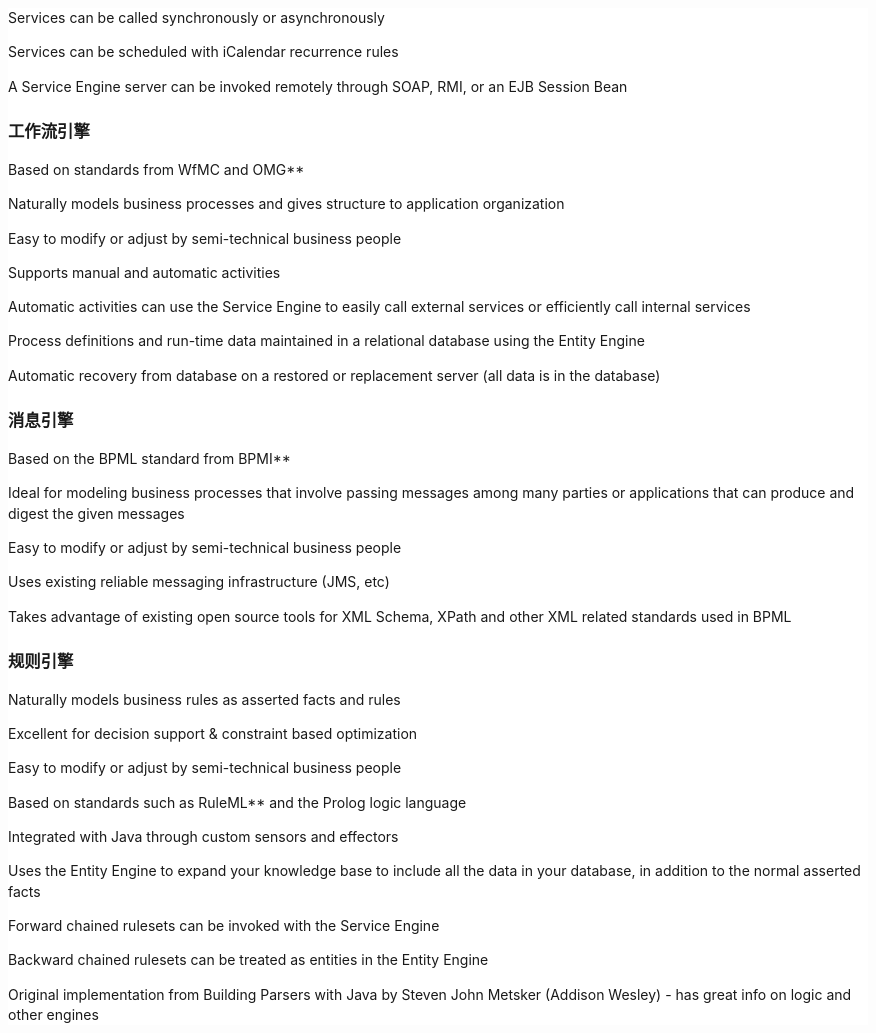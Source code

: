 Services can be called synchronously or asynchronously

Services can be scheduled with iCalendar recurrence rules

A Service Engine server can be invoked remotely through SOAP, RMI, or an EJB Session Bean


### 工作流引擎 ###

Based on standards from WfMC and OMG**

Naturally models business processes and gives structure to application organization

Easy to modify or adjust by semi-technical business people

Supports manual and automatic activities

Automatic activities can use the Service Engine to easily call external services or efficiently call internal services

Process definitions and run-time data maintained in a relational database using the Entity Engine

Automatic recovery from database on a restored or replacement server (all data is in the database)


### 消息引擎 ###

Based on the BPML standard from BPMI**

Ideal for modeling business processes that involve passing messages among many parties or applications that can produce and digest the given messages

Easy to modify or adjust by semi-technical business people

Uses existing reliable messaging infrastructure (JMS, etc)

Takes advantage of existing open source tools for XML Schema, XPath and other XML related standards used in BPML


### 规则引擎 ###

Naturally models business rules as asserted facts and rules

Excellent for decision support & constraint based optimization

Easy to modify or adjust by semi-technical business people

Based on standards such as RuleML** and the Prolog logic language

Integrated with Java through custom sensors and effectors

Uses the Entity Engine to expand your knowledge base to include all the data in your database, in addition to the normal asserted facts

Forward chained rulesets can be invoked with the Service Engine

Backward chained rulesets can be treated as entities in the Entity Engine

Original implementation from Building Parsers with Java by Steven John Metsker (Addison Wesley) - has great info on logic and other engines
